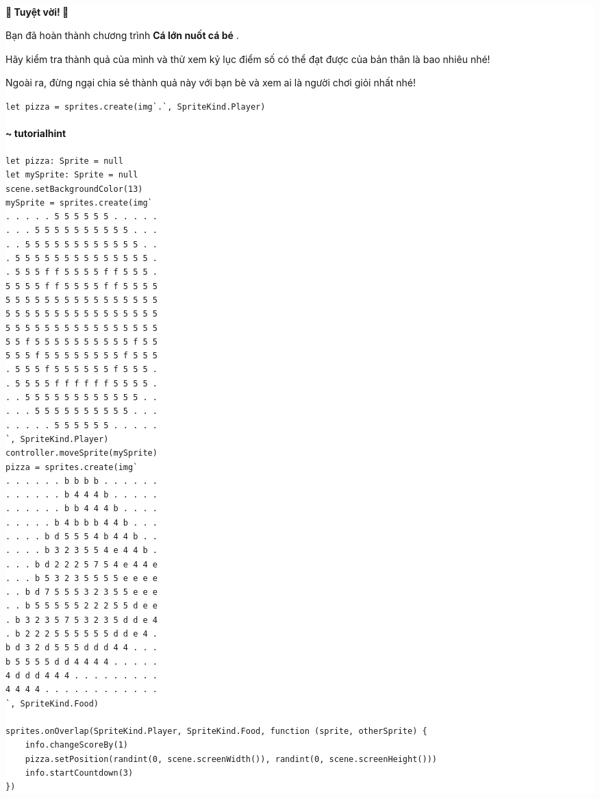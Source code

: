 **🎉 Tuyệt vời! 🎉**

Bạn đã hoàn thành chương trình **Cá lớn nuốt cá bé** .

Hãy kiểm tra thành quả của mình và thử xem kỷ lục điểm số có thể đạt được của bản thân là bao nhiêu nhé!

Ngoài ra, đừng ngại chia sẻ thành quả này với bạn bè và xem ai là người chơi giỏi nhất nhé!



```blockconfig.local
let pizza = sprites.create(img`.`, SpriteKind.Player)
```

#### ~ tutorialhint
```blocks
let pizza: Sprite = null
let mySprite: Sprite = null
scene.setBackgroundColor(13)
mySprite = sprites.create(img`
. . . . . 5 5 5 5 5 5 . . . . .
. . . 5 5 5 5 5 5 5 5 5 5 . . .
. . 5 5 5 5 5 5 5 5 5 5 5 5 . .
. 5 5 5 5 5 5 5 5 5 5 5 5 5 5 .
. 5 5 5 f f 5 5 5 5 f f 5 5 5 .
5 5 5 5 f f 5 5 5 5 f f 5 5 5 5
5 5 5 5 5 5 5 5 5 5 5 5 5 5 5 5
5 5 5 5 5 5 5 5 5 5 5 5 5 5 5 5
5 5 5 5 5 5 5 5 5 5 5 5 5 5 5 5
5 5 f 5 5 5 5 5 5 5 5 5 5 f 5 5
5 5 5 f 5 5 5 5 5 5 5 5 f 5 5 5
. 5 5 5 f 5 5 5 5 5 5 f 5 5 5 .
. 5 5 5 5 f f f f f f 5 5 5 5 .
. . 5 5 5 5 5 5 5 5 5 5 5 5 . .
. . . 5 5 5 5 5 5 5 5 5 5 . . .
. . . . . 5 5 5 5 5 5 . . . . .
`, SpriteKind.Player)
controller.moveSprite(mySprite)
pizza = sprites.create(img`
. . . . . . b b b b . . . . . .
. . . . . . b 4 4 4 b . . . . .
. . . . . . b b 4 4 4 b . . . .
. . . . . b 4 b b b 4 4 b . . .
. . . . b d 5 5 5 4 b 4 4 b . .
. . . . b 3 2 3 5 5 4 e 4 4 b .
. . . b d 2 2 2 5 7 5 4 e 4 4 e
. . . b 5 3 2 3 5 5 5 5 e e e e
. . b d 7 5 5 5 3 2 3 5 5 e e e
. . b 5 5 5 5 5 2 2 2 5 5 d e e
. b 3 2 3 5 7 5 3 2 3 5 d d e 4
. b 2 2 2 5 5 5 5 5 5 d d e 4 .
b d 3 2 d 5 5 5 d d d 4 4 . . .
b 5 5 5 5 d d 4 4 4 4 . . . . .
4 d d d 4 4 4 . . . . . . . . .
4 4 4 4 . . . . . . . . . . . .
`, SpriteKind.Food)

sprites.onOverlap(SpriteKind.Player, SpriteKind.Food, function (sprite, otherSprite) {
	info.changeScoreBy(1)
    pizza.setPosition(randint(0, scene.screenWidth()), randint(0, scene.screenHeight()))
    info.startCountdown(3)
})
```
